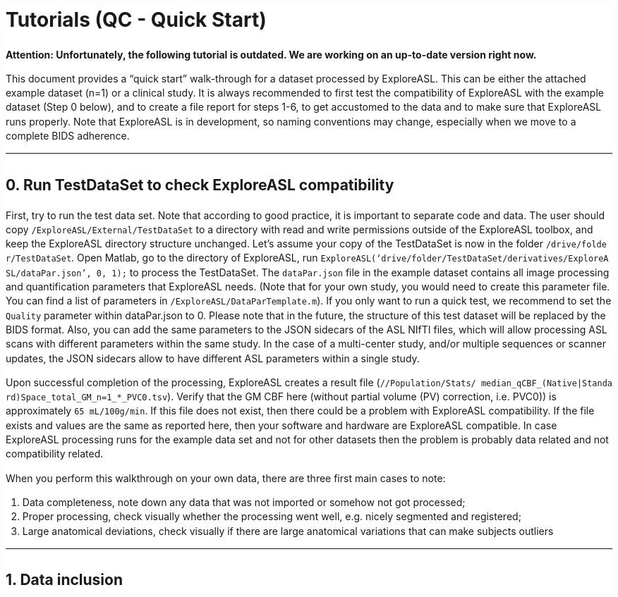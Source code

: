 
# Tutorials (QC - Quick Start)

**Attention: Unfortunately, the following tutorial is outdated. We are working on an up-to-date version right now.**

This document provides a “quick start” walk-through for a dataset processed by ExploreASL. This can be either the attached example dataset (n=1) or a clinical study. It is always recommended to first test the compatibility of ExploreASL with the example dataset (Step 0 below), and to create a file report for steps 1-6, to get accustomed to the data and to make sure that ExploreASL runs properly. Note that ExploreASL is in development, so naming conventions may change, especially when we move to a complete BIDS adherence.

----
## 0. Run TestDataSet to check ExploreASL compatibility

First, try to run the test data set. Note that according to good practice, it is important to separate code and data. The user should copy `/ExploreASL/External/TestDataSet` to a directory with read and write permissions outside of the ExploreASL toolbox, and keep the ExploreASL directory structure unchanged. Let’s assume your copy of the TestDataSet is now in the folder `/drive/folder/TestDataSet`. Open Matlab, go to the directory of ExploreASL, run  `ExploreASL(‘drive/folder/TestDataSet/derivatives/ExploreASL/dataPar.json’, 0, 1);` to process the TestDataSet. The `dataPar.json` file in the example dataset contains all image processing and quantification parameters that ExploreASL needs.  (Note that for your own study, you would need to create this parameter file. You can find a list of parameters in `/ExploreASL/DataParTemplate.m`). If you only want to run a quick test, we recommend to  set the `Quality` parameter within dataPar.json to 0. Please note that in the future, the structure of this  test dataset  will be replaced by the BIDS format. Also, you can add the same parameters to the JSON sidecars of the ASL NIfTI files, which will allow processing ASL scans with different parameters within the same study. In the case of a multi-center study, and/or multiple sequences or scanner updates, the JSON sidecars allow to have different ASL parameters within a single study.


Upon successful completion of the processing, ExploreASL creates a result file (`//Population/Stats/ median_qCBF_(Native|Standard)Space_total_GM_n=1_*_PVC0.tsv`). Verify that the GM CBF here (without partial volume (PV) correction, i.e. PVC0)) is approximately `65 mL/100g/min`. If this file does not exist, then there could be a problem with ExploreASL compatibility. If the file exists and values are the same as reported here, then your software and hardware are ExploreASL compatible. In case ExploreASL processing runs for the example data set and not for other datasets then the problem is probably data related and not compatibility related.


When you perform this walkthrough on your own data, there are three first main cases to note:

1. Data completeness, note down any data that was not imported or somehow not got processed;
2. Proper processing, check visually whether the processing went well, e.g. nicely segmented and registered;
3. Large anatomical deviations, check visually if there are large anatomical variations that can make subjects outliers


----
## 1. Data inclusion
